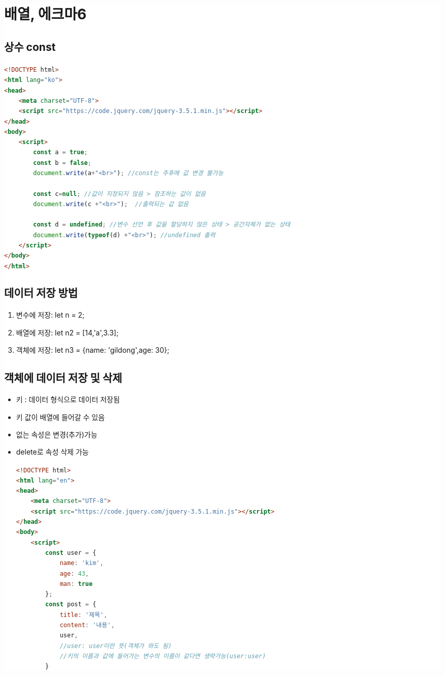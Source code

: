 # 배열, 에크마6

## 상수 const

```html
<!DOCTYPE html>
<html lang="ko">
<head>
    <meta charset="UTF-8">
    <script src="https://code.jquery.com/jquery-3.5.1.min.js"></script>
</head>
<body>
    <script>
        const a = true;
        const b = false;
        document.write(a+"<br>"); //const는 추후에 값 변경 불가능

        const c=null; //값이 지정되지 않음 > 참조하는 값이 없음
        document.write(c +"<br>");  //출력되는 값 없음

        const d = undefined; //변수 선언 후 값을 할당하지 않은 상태 > 공간자체가 없는 상태
        document.write(typeof(d) +"<br>"); //undefined 출력
    </script>
</body>
</html>
```

## 데이터 저장 방법

1. 변수에 저장: let n = 2;

2. 배열에 저장: let n2 = [14,'a',3.3];

3. 객체에 저장: let n3 = {name: 'gildong',age: 30};

## 객체에 데이터 저장 및 삭제

- 키 : 데이터 형식으로 데이터 저장됨
- 키 값이 배열에 들어갈 수 있음
- 없는 속성은 변경(추가)가능
- delete로 속성 삭제 가능
    
    ```html
    <!DOCTYPE html>
    <html lang="en">
    <head>
        <meta charset="UTF-8">
        <script src="https://code.jquery.com/jquery-3.5.1.min.js"></script>
    </head>
    <body>
        <script>
            const user = {
                name: 'kim',
                age: 43,
                man: true
            };
            const post = {
                title: '제목',
                content: '내용',
                user, 
                //user: user이란 뜻(객체가 와도 됨)
                //키의 이름과 값에 들어가는 변수의 이름이 같다면 생략가능(user:user)
            }
    